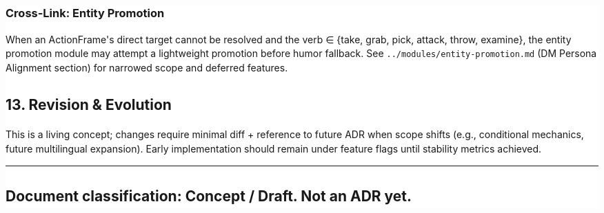 ### Cross-Link: Entity Promotion

When an ActionFrame's direct target cannot be resolved and the verb ∈ {take, grab, pick, attack, throw, examine}, the entity promotion module may attempt a lightweight promotion before humor fallback. See `../modules/entity-promotion.md` (DM Persona Alignment section) for narrowed scope and deferred features.

## 13. Revision & Evolution

This is a living concept; changes require minimal diff + reference to future ADR when scope shifts (e.g., conditional mechanics, future multilingual expansion). Early implementation should remain under feature flags until stability metrics achieved.

---

## Document classification: Concept / Draft. Not an ADR yet.
